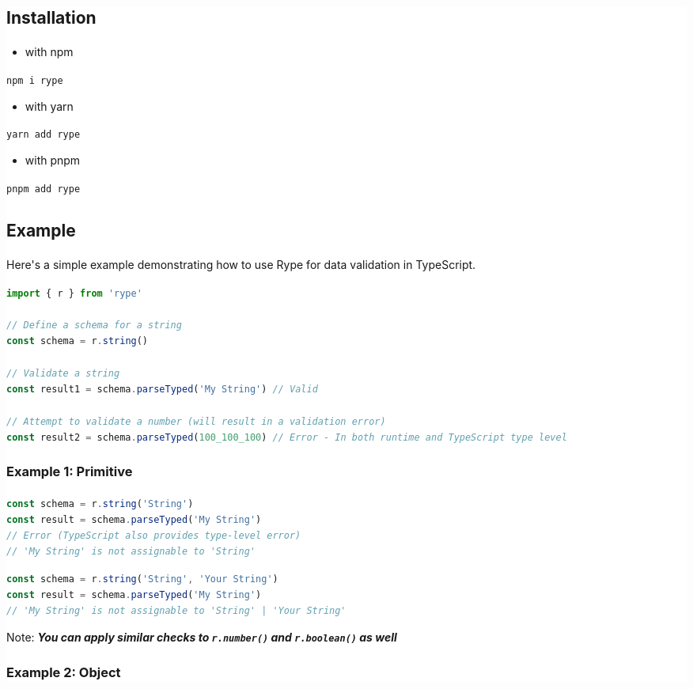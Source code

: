 ## Installation

- with npm

```shell
npm i rype
```

- with yarn

```shell
yarn add rype
```

- with pnpm

```shell
pnpm add rype
```

## Example

Here's a simple example demonstrating how to use Rype for data validation in TypeScript.

```ts
import { r } from 'rype'

// Define a schema for a string
const schema = r.string()

// Validate a string
const result1 = schema.parseTyped('My String') // Valid

// Attempt to validate a number (will result in a validation error)
const result2 = schema.parseTyped(100_100_100) // Error - In both runtime and TypeScript type level
```

### Example 1: Primitive

```ts
const schema = r.string('String')
const result = schema.parseTyped('My String')
// Error (TypeScript also provides type-level error)
// 'My String' is not assignable to 'String'
```

```ts
const schema = r.string('String', 'Your String')
const result = schema.parseTyped('My String')
// 'My String' is not assignable to 'String' | 'Your String'
```

Note:
**_You can apply similar checks to `r.number()` and `r.boolean()` as well_**

### Example 2: Object
